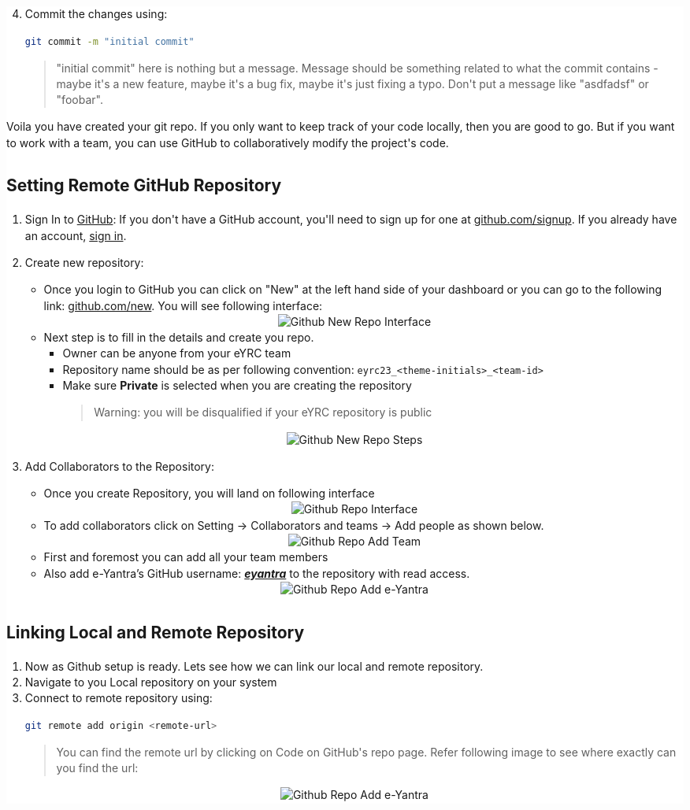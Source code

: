 4. Commit the changes using:
    ```bash
    git commit -m "initial commit"
    ```
    > "initial commit" here is nothing but a message. Message should be something related to what the commit contains - maybe it's a new feature, maybe it's a bug fix, maybe it's just fixing a typo. Don't put a message like "asdfadsf" or "foobar".

Voila you have created your git repo. If you only want to keep track of your code locally, then you are good to go. But if you want to work with a team, you can use GitHub to collaboratively modify the project's code. 


## Setting Remote GitHub Repository 

1. Sign In to [GitHub](https://github.com): If you don't have a GitHub account, you'll need to sign up for one at [github.com/signup](https://github.com/signup). If you already have an account, [sign in](https://github.com/login).
2. Create new repository: 
    - Once you login to GitHub you can click on "New" at the left hand side of your dashboard or you can go to the following link: [github.com/new](https://github.com/new). You will see following interface:
    <center> <img title="Github New Repo Interface" src="https://raw.githubusercontent.com/kalindkaria/typora-md-assets/master/git_tutorial/assets/01_github_new_repo_interface.png" width="350"></center>

    - Next step is to fill in the details and create you repo. 
        - Owner can be anyone from your eYRC team 
        - Repository name should be as per following convention: `eyrc23_<theme-initials>_<team-id>`
        - Make sure **Private** is selected when you are creating the repository 
            > Warning: you will be disqualified if your eYRC repository is public

    <center> <img title="Github New Repo Steps" src="https://raw.githubusercontent.com/kalindkaria/typora-md-assets/master/git_tutorial/assets/02_github_new_repo_steps.png" width="350"></center>
3. Add Collaborators to the Repository: 
    - Once you create Repository, you will land on following interface
    <center> <img title="Github Repo Interface" src="https://raw.githubusercontent.com/kalindkaria/typora-md-assets/master/git_tutorial/assets/03_github_repo_page.png" width="450"></center>

    - To add collaborators click on Setting -> Collaborators and teams -> Add people as shown below. 
    <center> <img title="Github Repo Add Team" src="https://raw.githubusercontent.com/kalindkaria/typora-md-assets/master/git_tutorial/assets/04_github_add_team.png" width="450"></center>

    - First and foremost you can add all your team members 
    - Also add e-Yantra’s GitHub username: ***[eyantra](https://github.com/eyantra)*** to the repository with read access. 
    <center> <img title="Github Repo Add e-Yantra" src="https://raw.githubusercontent.com/kalindkaria/typora-md-assets/master/git_tutorial/assets/05_github_add_eyantra.png" width="350"></center>


## Linking Local and Remote Repository 

1. Now as Github setup is ready. Lets see how we can link our local and remote repository.
2. Navigate to you Local repository on your system 
3. Connect to remote repository using:
    ```bash
    git remote add origin <remote-url>
    ```
    > You can find the remote url by clicking on Code on GitHub's repo page. Refer following image to see where exactly can you find the url:
    <center> <img title="Github Repo Add e-Yantra" src="https://raw.githubusercontent.com/kalindkaria/typora-md-assets/master/git_tutorial/assets/06_github_linking.png" width="450"></center>
